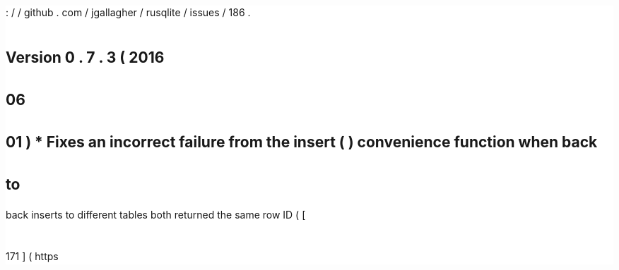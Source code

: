 :
/
/
github
.
com
/
jgallagher
/
rusqlite
/
issues
/
186
.
#
Version
0
.
7
.
3
(
2016
-
06
-
01
)
*
Fixes
an
incorrect
failure
from
the
insert
(
)
convenience
function
when
back
-
to
-
back
inserts
to
different
tables
both
returned
the
same
row
ID
(
[
#
171
]
(
https